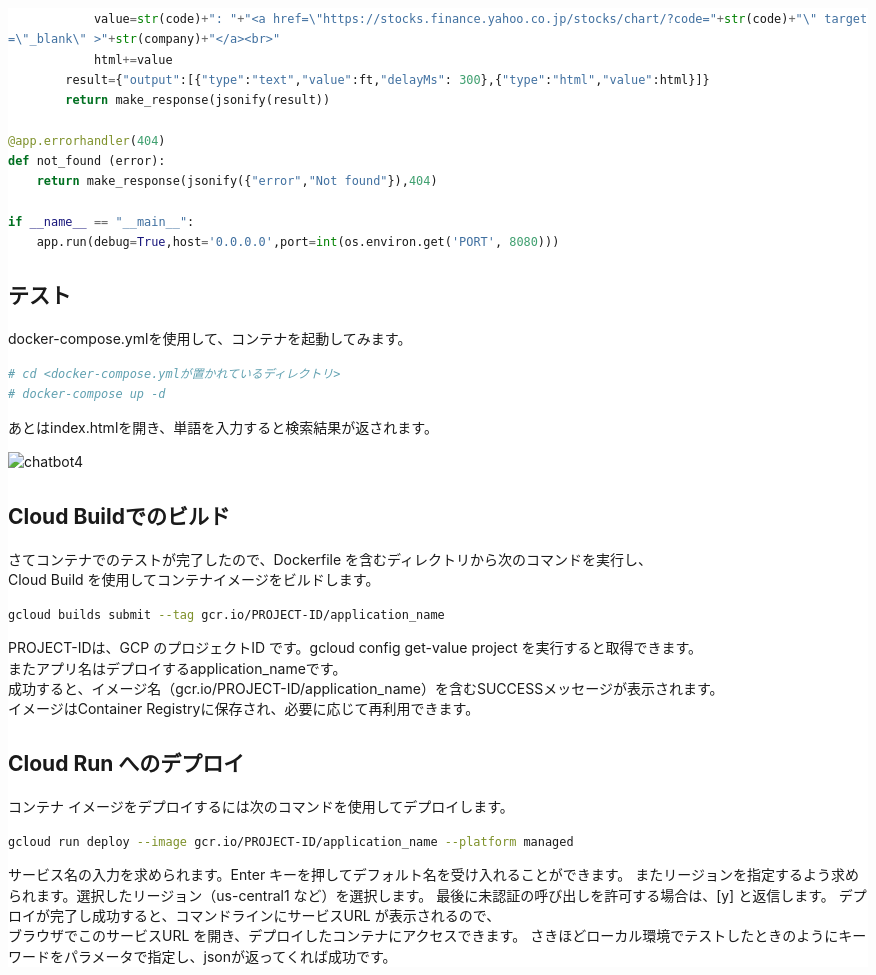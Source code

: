```python
            value=str(code)+": "+"<a href=\"https://stocks.finance.yahoo.co.jp/stocks/chart/?code="+str(code)+"\" target=\"_blank\" >"+str(company)+"</a><br>"
            html+=value
        result={"output":[{"type":"text","value":ft,"delayMs": 300},{"type":"html","value":html}]}
        return make_response(jsonify(result))

@app.errorhandler(404)
def not_found (error):
    return make_response(jsonify({"error","Not found"}),404)

if __name__ == "__main__":
    app.run(debug=True,host='0.0.0.0',port=int(os.environ.get('PORT', 8080)))
```

## テスト
docker-compose.ymlを使用して、コンテナを起動してみます。

```bash
# cd <docker-compose.ymlが置かれているディレクトリ>
# docker-compose up -d
```

あとはindex.htmlを開き、単語を入力すると検索結果が返されます。

![chatbot4](/images/feye/chatbot4.PNG)

## Cloud Buildでのビルド
さてコンテナでのテストが完了したので、Dockerfile を含むディレクトリから次のコマンドを実行し、  
Cloud Build を使用してコンテナイメージをビルドします。

```bash
gcloud builds submit --tag gcr.io/PROJECT-ID/application_name
```

PROJECT-IDは、GCP のプロジェクトID です。gcloud config get-value project を実行すると取得できます。  
またアプリ名はデプロイするapplication_nameです。  
成功すると、イメージ名（gcr.io/PROJECT-ID/application_name）を含むSUCCESSメッセージが表示されます。  
イメージはContainer Registryに保存され、必要に応じて再利用できます。

## Cloud Run へのデプロイ
コンテナ イメージをデプロイするには次のコマンドを使用してデプロイします。 

```bash
gcloud run deploy --image gcr.io/PROJECT-ID/application_name --platform managed
```

サービス名の入力を求められます。Enter キーを押してデフォルト名を受け入れることができます。
またリージョンを指定するよう求められます。選択したリージョン（us-central1 など）を選択します。
最後に未認証の呼び出しを許可する場合は、[y] と返信します。
デプロイが完了し成功すると、コマンドラインにサービスURL が表示されるので、  
ブラウザでこのサービスURL を開き、デプロイしたコンテナにアクセスできます。
さきほどローカル環境でテストしたときのようにキーワードをパラメータで指定し、jsonが返ってくれば成功です。
